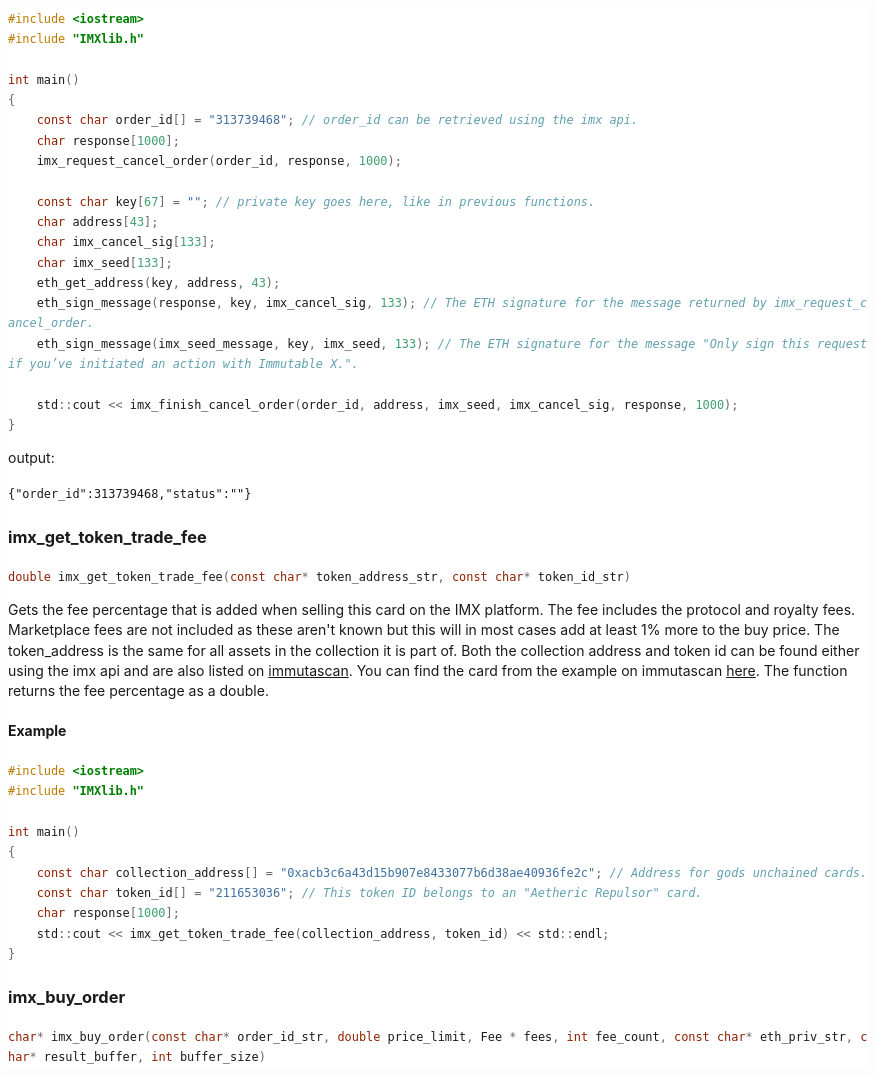 ```c
#include <iostream>
#include "IMXlib.h"

int main()
{
    const char order_id[] = "313739468"; // order_id can be retrieved using the imx api.
    char response[1000];
    imx_request_cancel_order(order_id, response, 1000);
    
    const char key[67] = ""; // private key goes here, like in previous functions.
    char address[43];
    char imx_cancel_sig[133];
    char imx_seed[133];
    eth_get_address(key, address, 43);
    eth_sign_message(response, key, imx_cancel_sig, 133); // The ETH signature for the message returned by imx_request_cancel_order.
    eth_sign_message(imx_seed_message, key, imx_seed, 133); // The ETH signature for the message "Only sign this request if you’ve initiated an action with Immutable X.".

    std::cout << imx_finish_cancel_order(order_id, address, imx_seed, imx_cancel_sig, response, 1000);
}
```
output:
```
{"order_id":313739468,"status":""}
```
### imx_get_token_trade_fee
```c
double imx_get_token_trade_fee(const char* token_address_str, const char* token_id_str)
```
Gets the fee percentage that is added when selling this card on the IMX platform. The fee includes the protocol and royalty fees. Marketplace fees are not included as these aren't known but this will in most cases add at least 1% more to the buy price.
The token_address is the same for all assets in the collection it is part of. Both the collection address and token id can be found either using the imx api and are also listed on [immutascan](https://immutascan.io/). You can find the card from the example on immutascan [here](https://immutascan.io/address/0xacb3c6a43d15b907e8433077b6d38ae40936fe2c/211653036). The function returns the fee percentage as a double.
#### Example
```c
#include <iostream>
#include "IMXlib.h"

int main()
{
    const char collection_address[] = "0xacb3c6a43d15b907e8433077b6d38ae40936fe2c"; // Address for gods unchained cards.
    const char token_id[] = "211653036"; // This token ID belongs to an "Aetheric Repulsor" card.
    char response[1000];
    std::cout << imx_get_token_trade_fee(collection_address, token_id) << std::endl;
}
```
### imx_buy_order
```c
char* imx_buy_order(const char* order_id_str, double price_limit, Fee * fees, int fee_count, const char* eth_priv_str, char* result_buffer, int buffer_size)
```